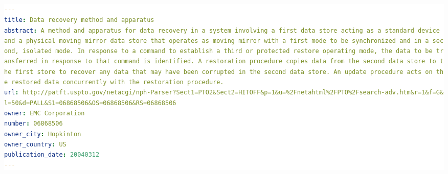 ```yaml
---
title: Data recovery method and apparatus
abstract: A method and apparatus for data recovery in a system involving a first data store acting as a standard device and a physical moving mirror data store that operates as moving mirror with a first mode to be synchronized and in a second, isolated mode. In response to a command to establish a third or protected restore operating mode, the data to be transferred in response to that command is identified. A restoration procedure copies data from the second data store to the first store to recover any data that may have been corrupted in the second data store. An update procedure acts on the restored data concurrently with the restoration procedure.
url: http://patft.uspto.gov/netacgi/nph-Parser?Sect1=PTO2&Sect2=HITOFF&p=1&u=%2Fnetahtml%2FPTO%2Fsearch-adv.htm&r=1&f=G&l=50&d=PALL&S1=06868506&OS=06868506&RS=06868506
owner: EMC Corporation
number: 06868506
owner_city: Hopkinton
owner_country: US
publication_date: 20040312
---
```

